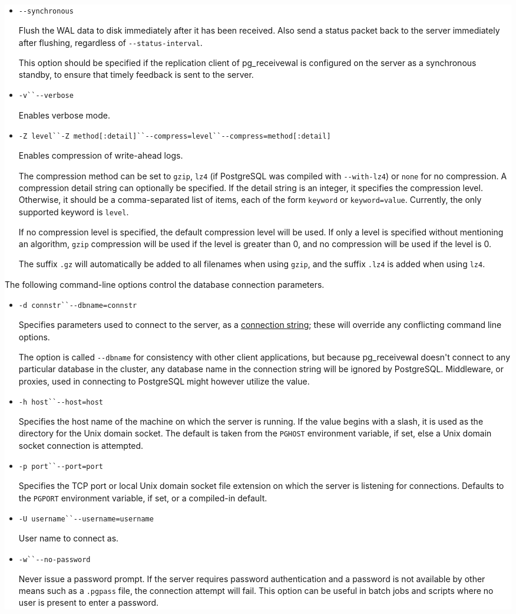 * `--synchronous`

    Flush the WAL data to disk immediately after it has been received. Also send a status packet back to the server immediately after flushing, regardless of `--status-interval`.

    This option should be specified if the replication client of pg\_receivewal is configured on the server as a synchronous standby, to ensure that timely feedback is sent to the server.

* `-v``--verbose`

    Enables verbose mode.

* `-Z level``-Z method[:detail]``--compress=level``--compress=method[:detail]`

    Enables compression of write-ahead logs.

    The compression method can be set to `gzip`, `lz4` (if PostgreSQL was compiled with `--with-lz4`) or `none` for no compression. A compression detail string can optionally be specified. If the detail string is an integer, it specifies the compression level. Otherwise, it should be a comma-separated list of items, each of the form `keyword` or `keyword=value`. Currently, the only supported keyword is `level`.

    If no compression level is specified, the default compression level will be used. If only a level is specified without mentioning an algorithm, `gzip` compression will be used if the level is greater than 0, and no compression will be used if the level is 0.

    The suffix `.gz` will automatically be added to all filenames when using `gzip`, and the suffix `.lz4` is added when using `lz4`.

The following command-line options control the database connection parameters.

* `-d connstr``--dbname=connstr`

    Specifies parameters used to connect to the server, as a [connection string](libpq-connect.html#LIBPQ-CONNSTRING "34.1.1. Connection Strings"); these will override any conflicting command line options.

    The option is called `--dbname` for consistency with other client applications, but because pg\_receivewal doesn't connect to any particular database in the cluster, any database name in the connection string will be ignored by PostgreSQL. Middleware, or proxies, used in connecting to PostgreSQL might however utilize the value.

* `-h host``--host=host`

    Specifies the host name of the machine on which the server is running. If the value begins with a slash, it is used as the directory for the Unix domain socket. The default is taken from the `PGHOST` environment variable, if set, else a Unix domain socket connection is attempted.

* `-p port``--port=port`

    Specifies the TCP port or local Unix domain socket file extension on which the server is listening for connections. Defaults to the `PGPORT` environment variable, if set, or a compiled-in default.

* `-U username``--username=username`

    User name to connect as.

* `-w``--no-password`

    Never issue a password prompt. If the server requires password authentication and a password is not available by other means such as a `.pgpass` file, the connection attempt will fail. This option can be useful in batch jobs and scripts where no user is present to enter a password.
